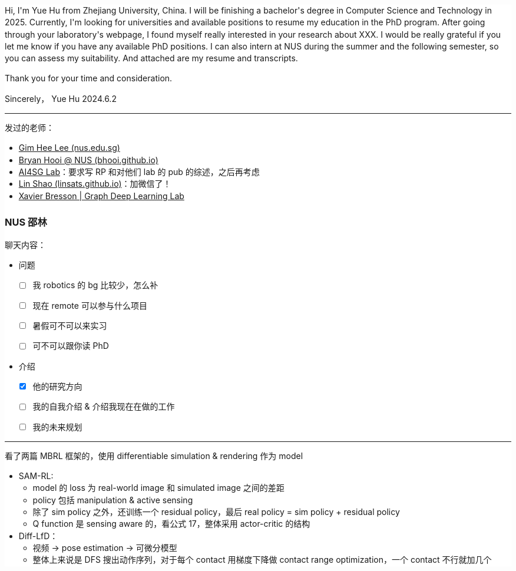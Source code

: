 Hi, I'm Yue Hu from Zhejiang University, China. I will be finishing a bachelor's degree in Computer Science and Technology in 2025. Currently, I'm looking for universities and available positions to resume my education in the PhD program. After going through your laboratory's webpage, I found myself really interested in your research about XXX. I would be really grateful if you let me know if you have any available PhD positions. I can also intern at NUS during the summer and the following semester, so you can assess my suitability. And attached are my resume and transcripts.

Thank you for your time and consideration.

Sincerely，
Yue Hu
2024.6.2

---

发过的老师：

- [Gim Hee Lee (nus.edu.sg)](https://www.comp.nus.edu.sg/~leegh/)
- [Bryan Hooi @ NUS (bhooi.github.io)](https://bhooi.github.io/)
- [AI4SG Lab](https://www.ai4sg.org/)：要求写 RP 和对他们 lab 的 pub 的综述，之后再考虑
- [Lin Shao (linsats.github.io)](https://linsats.github.io/)：加微信了！
- [Xavier Bresson | Graph Deep Learning Lab](https://graphdeeplearning.github.io/authors/xavier-bresson/)



### NUS 邵林

聊天内容：

- 问题

  - [ ] 我 robotics 的 bg 比较少，怎么补

  - [ ] 现在 remote 可以参与什么项目

  - [ ] 暑假可不可以来实习

  - [ ] 可不可以跟你读 PhD

- 介绍

  - [x] 他的研究方向

  - [ ] 我的自我介绍 & 介绍我现在在做的工作

  - [ ] 我的未来规划




---



看了两篇 MBRL 框架的，使用 differentiable simulation & rendering 作为 model

- SAM-RL:
  - model 的 loss 为 real-world image 和 simulated image 之间的差距
  - policy 包括 manipulation & active sensing
  - 除了 sim policy 之外，还训练一个 residual policy，最后 real policy = sim policy + residual policy
  - Q function 是 sensing aware 的，看公式 17，整体采用 actor-critic 的结构
- Diff-LfD：
  - 视频 -> pose estimation -> 可微分模型
  - 整体上来说是 DFS 搜出动作序列，对于每个 contact 用梯度下降做 contact range optimization，一个 contact 不行就加几个  

